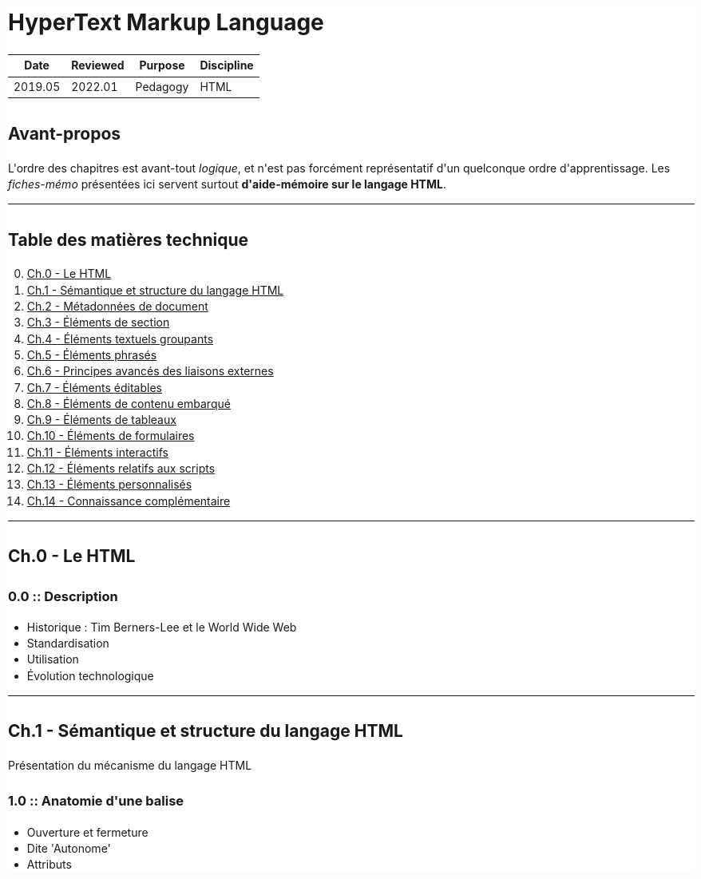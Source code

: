 # HyperText Markup Language

Date | Reviewed | Purpose | Discipline
---- | -------- | ------- | ----------
2019.05 | 2022.01 | Pedagogy | HTML


## Avant-propos

L'ordre des chapitres est avant-tout _logique_, et n'est pas forcément représentatif d'un quelconque ordre d'apprentissage. Les _fiches-mémo_ présentées ici servent surtout **d'aide-mémoire sur le langage HTML**.

---

## Table des matières technique

0. [Ch.0 - Le HTML](#ch0---le-html)
1. [Ch.1 - Sémantique et structure du langage HTML](#ch1---sémantique-et-structure-du-langage-HTML)
2. [Ch.2 - Métadonnées de document](#ch2---métadonnees-de-document)
3. [Ch.3 - Éléments de section](#ch3---élements-de-section)
4. [Ch.4 - Éléments textuels groupants](#ch4---élements-textuels-groupants)
5. [Ch.5 - Éléments phrasés](#ch5---élements-phrases)
6. [Ch.6 - Principes avancés des liaisons externes](#ch6---principes-avancés-des-liaisons-externes)
7. [Ch.7 - Éléments éditables](#ch7---élements-éditatbles)
8. [Ch.8 - Éléments de contenu embarqué](#ch8---élements-de-contenu-embarqué)
9. [Ch.9 - Éléments de tableaux](#ch9---élements-de-tableaux)
10. [Ch.10 - Éléments de formulaires](#ch10---élements-de-formulaires)
11. [Ch.11 - Éléments interactifs](#ch11---élements-interactifs)
12. [Ch.12 - Éléments relatifs aux scripts](#ch12---élements-relatifs-aux-scripts)
13. [Ch.13 - Éléments personnalisés](#ch13---élements-personnalisés)
14. [Ch.14 - Connaissance complémentaire](#ch14---connaissance-complementaire)

---

## Ch.0 - Le HTML

### 0.0 :: Description
- Historique : Tim Berners-Lee et le World Wide Web
- Standardisation
- Utilisation
- Évolution technologique

---

## Ch.1 - Sémantique et structure du langage HTML

Présentation du mécanisme du langage HTML

### 1.0 :: Anatomie d'une balise
- Ouverture et fermeture
- Dite 'Autonome'
- Attributs
